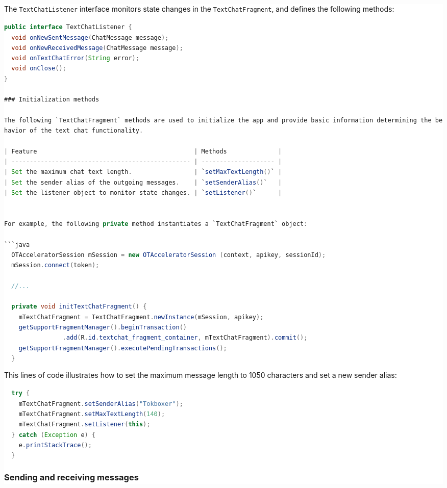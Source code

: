 The `TextChatListener` interface monitors state changes in the `TextChatFragment`, and defines the following methods:

```java
public interface TextChatListener {
  void onNewSentMessage(ChatMessage message);
  void onNewReceivedMessage(ChatMessage message);
  void onTextChatError(String error);
  void onClose();
}

### Initialization methods

The following `TextChatFragment` methods are used to initialize the app and provide basic information determining the behavior of the text chat functionality.

| Feature                                           | Methods              |
| ------------------------------------------------- | -------------------- |
| Set the maximum chat text length.                 | `setMaxTextLength()` |
| Set the sender alias of the outgoing messages.    | `setSenderAlias()`   |
| Set the listener object to monitor state changes. | `setListener()`      |


For example, the following private method instantiates a `TextChatFragment` object:

```java
  OTAcceleratorSession mSession = new OTAcceleratorSession (context, apikey, sessionId);
  mSession.connect(token);

  //...

  private void initTextChatFragment() {
    mTextChatFragment = TextChatFragment.newInstance(mSession, apikey);
    getSupportFragmentManager().beginTransaction()
                .add(R.id.textchat_fragment_container, mTextChatFragment).commit();
    getSupportFragmentManager().executePendingTransactions();    
  }
```

This lines of code illustrates how to set the maximum message length to 1050 characters and set a new sender alias:

```java
  try {
    mTextChatFragment.setSenderAlias("Tokboxer");
    mTextChatFragment.setMaxTextLength(140);
    mTextChatFragment.setListener(this);
  } catch (Exception e) {
    e.printStackTrace();
  }
```

### Sending and receiving messages
